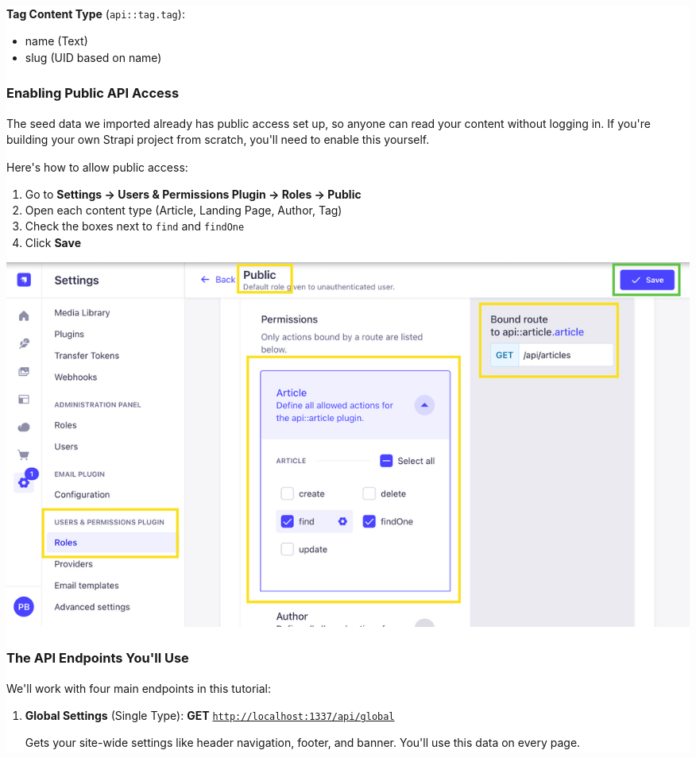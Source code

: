 **Tag Content Type** (`api::tag.tag`):

- name (Text)
- slug (UID based on name)

### Enabling Public API Access

The seed data we imported already has public access set up, so anyone can read your content without logging in. If you're building your own Strapi project from scratch, you'll need to enable this yourself.

Here's how to allow public access:

1. Go to **Settings → Users & Permissions Plugin → Roles → Public**
2. Open each content type (Article, Landing Page, Author, Tag)
3. Check the boxes next to `find` and `findOne`
4. Click **Save**

![users-permission.png](./images/users-permission.png)

### The API Endpoints You'll Use

We'll work with four main endpoints in this tutorial:

1. **Global Settings** (Single Type):
   **GET** [`http://localhost:1337/api/global`](http://localhost:1337/api/global)

   Gets your site-wide settings like header navigation, footer, and banner. You'll use this data on every page.

